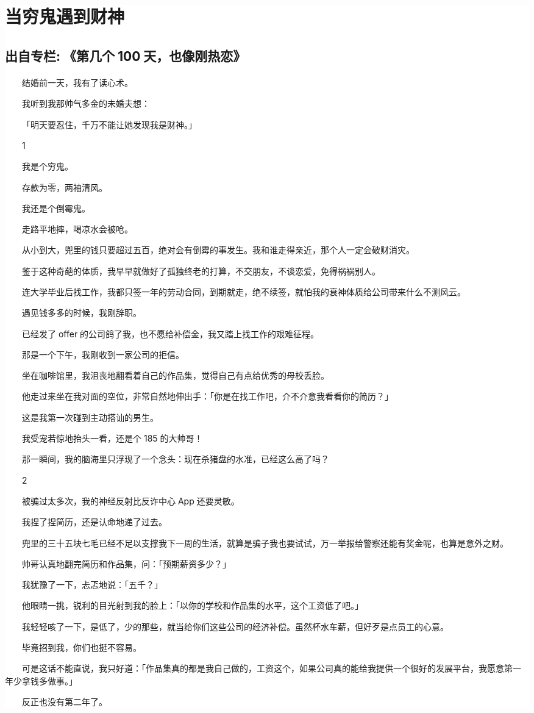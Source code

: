 # 当穷鬼遇到财神  
## 出自专栏: 《第几个 100 天，也像刚热恋》  
&emsp;&emsp;结婚前一天，我有了读心术。  
  
&emsp;&emsp;我听到我那帅气多金的未婚夫想：  
  
&emsp;&emsp;「明天要忍住，千万不能让她发现我是财神。」  
  
&emsp;&emsp;1  
  
&emsp;&emsp;我是个穷鬼。  
  
&emsp;&emsp;存款为零，两袖清风。  
  
&emsp;&emsp;我还是个倒霉鬼。  
  
&emsp;&emsp;走路平地摔，喝凉水会被呛。  
  
&emsp;&emsp;从小到大，兜里的钱只要超过五百，绝对会有倒霉的事发生。我和谁走得亲近，那个人一定会破财消灾。  
  
&emsp;&emsp;鉴于这种奇葩的体质，我早早就做好了孤独终老的打算，不交朋友，不谈恋爱，免得祸祸别人。  
  
&emsp;&emsp;连大学毕业后找工作，我都只签一年的劳动合同，到期就走，绝不续签，就怕我的衰神体质给公司带来什么不测风云。  
  
&emsp;&emsp;遇见钱多多的时候，我刚辞职。  
  
&emsp;&emsp;已经发了 offer 的公司鸽了我，也不愿给补偿金，我又踏上找工作的艰难征程。  
  
&emsp;&emsp;那是一个下午，我刚收到一家公司的拒信。  
  
&emsp;&emsp;坐在咖啡馆里，我沮丧地翻看着自己的作品集，觉得自己有点给优秀的母校丢脸。  
  
&emsp;&emsp;他走过来坐在我对面的空位，非常自然地伸出手：「你是在找工作吧，介不介意我看看你的简历？」  
  
&emsp;&emsp;这是我第一次碰到主动搭讪的男生。  
  
&emsp;&emsp;我受宠若惊地抬头一看，还是个 185 的大帅哥！  
  
&emsp;&emsp;那一瞬间，我的脑海里只浮现了一个念头：现在杀猪盘的水准，已经这么高了吗？  
  
&emsp;&emsp;2  
  
&emsp;&emsp;被骗过太多次，我的神经反射比反诈中心 App 还要灵敏。  
  
&emsp;&emsp;我捏了捏简历，还是认命地递了过去。  
  
&emsp;&emsp;兜里的三十五块七毛已经不足以支撑我下一周的生活，就算是骗子我也要试试，万一举报给警察还能有奖金呢，也算是意外之财。  
  
&emsp;&emsp;帅哥认真地翻完简历和作品集，问：「预期薪资多少？」  
  
&emsp;&emsp;我犹豫了一下，忐忑地说：「五千？」  
  
&emsp;&emsp;他眼睛一挑，锐利的目光射到我的脸上：「以你的学校和作品集的水平，这个工资低了吧。」  
  
&emsp;&emsp;我轻轻咳了一下，是低了，少的那些，就当给你们这些公司的经济补偿。虽然杯水车薪，但好歹是点员工的心意。  
  
&emsp;&emsp;毕竟招到我，你们也挺不容易。  
  
&emsp;&emsp;可是这话不能直说，我只好道：「作品集真的都是我自己做的，工资这个，如果公司真的能给我提供一个很好的发展平台，我愿意第一年少拿钱多做事。」  
  
&emsp;&emsp;反正也没有第二年了。  
  